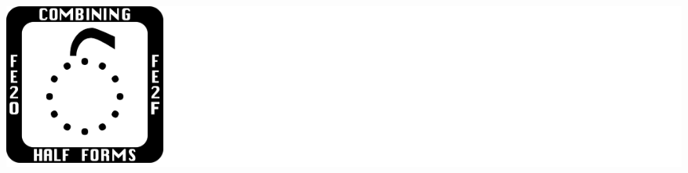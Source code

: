 <a href="https://raw.githubusercontent.com/altmind/AAPL-last-resort-glyphs/master/png/LastResort136.png"><img src="https://raw.githubusercontent.com/altmind/AAPL-last-resort-glyphs/master/png/LastResort136.png" width="200"></a><br/>